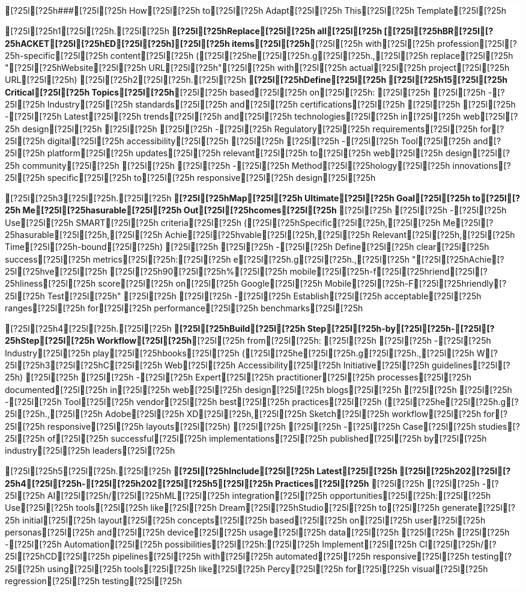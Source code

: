 [?25l[?25h###[?25l[?25h How[?25l[?25h to[?25l[?25h Adapt[?25l[?25h This[?25l[?25h Template[?25l[?25h

[?25l[?25h1[?25l[?25h.[?25l[?25h **[?25l[?25hReplace[?25l[?25h all[?25l[?25h [[?25l[?25hBR[?25l[?25hACKET[?25l[?25hED[?25l[?25h][?25l[?25h items[?25l[?25h**[?25l[?25h with[?25l[?25h profession[?25l[?25h-specific[?25l[?25h content[?25l[?25h ([?25l[?25he[?25l[?25h.g[?25l[?25h.,[?25l[?25h replace[?25l[?25h "[?25l[?25hWebsite[?25l[?25h URL[?25l[?25h"[?25l[?25h with[?25l[?25h actual[?25l[?25h project[?25l[?25h URL[?25l[?25h)
[?25l[?25h2[?25l[?25h.[?25l[?25h **[?25l[?25hDefine[?25l[?25h [?25l[?25h15[?25l[?25h Critical[?25l[?25h Topics[?25l[?25h**[?25l[?25h based[?25l[?25h on[?25l[?25h:
[?25l[?25h  [?25l[?25h -[?25l[?25h Industry[?25l[?25h standards[?25l[?25h and[?25l[?25h certifications[?25l[?25h
[?25l[?25h  [?25l[?25h -[?25l[?25h Latest[?25l[?25h trends[?25l[?25h and[?25l[?25h technologies[?25l[?25h in[?25l[?25h web[?25l[?25h design[?25l[?25h
[?25l[?25h  [?25l[?25h -[?25l[?25h Regulatory[?25l[?25h requirements[?25l[?25h for[?25l[?25h digital[?25l[?25h accessibility[?25l[?25h
[?25l[?25h  [?25l[?25h -[?25l[?25h Tool[?25l[?25h and[?25l[?25h platform[?25l[?25h updates[?25l[?25h relevant[?25l[?25h to[?25l[?25h web[?25l[?25h design[?25l[?25h community[?25l[?25h
[?25l[?25h  [?25l[?25h -[?25l[?25h Method[?25l[?25hology[?25l[?25h innovations[?25l[?25h specific[?25l[?25h to[?25l[?25h responsive[?25l[?25h design[?25l[?25h

[?25l[?25h3[?25l[?25h.[?25l[?25h **[?25l[?25hMap[?25l[?25h Ultimate[?25l[?25h Goal[?25l[?25h to[?25l[?25h Me[?25l[?25hasurable[?25l[?25h Out[?25l[?25hcomes[?25l[?25h**
[?25l[?25h  [?25l[?25h -[?25l[?25h Use[?25l[?25h SMART[?25l[?25h criteria[?25l[?25h ([?25l[?25hSpecific[?25l[?25h,[?25l[?25h Me[?25l[?25hasurable[?25l[?25h,[?25l[?25h Achie[?25l[?25hvable[?25l[?25h,[?25l[?25h Relevant[?25l[?25h,[?25l[?25h Time[?25l[?25h-bound[?25l[?25h)
[?25l[?25h  [?25l[?25h -[?25l[?25h Define[?25l[?25h clear[?25l[?25h success[?25l[?25h metrics[?25l[?25h:[?25l[?25h e[?25l[?25h.g[?25l[?25h.,[?25l[?25h "[?25l[?25hAchie[?25l[?25hve[?25l[?25h [?25l[?25h90[?25l[?25h%[?25l[?25h mobile[?25l[?25h-f[?25l[?25hriend[?25l[?25hliness[?25l[?25h score[?25l[?25h on[?25l[?25h Google[?25l[?25h Mobile[?25l[?25h-F[?25l[?25hriendly[?25l[?25h Test[?25l[?25h"
[?25l[?25h  [?25l[?25h -[?25l[?25h Establish[?25l[?25h acceptable[?25l[?25h ranges[?25l[?25h for[?25l[?25h performance[?25l[?25h benchmarks[?25l[?25h

[?25l[?25h4[?25l[?25h.[?25l[?25h **[?25l[?25hBuild[?25l[?25h Step[?25l[?25h-by[?25l[?25h-[?25l[?25hStep[?25l[?25h Workflow[?25l[?25h**[?25l[?25h from[?25l[?25h:
[?25l[?25h  [?25l[?25h -[?25l[?25h Industry[?25l[?25h play[?25l[?25hbooks[?25l[?25h ([?25l[?25he[?25l[?25h.g[?25l[?25h.,[?25l[?25h W[?25l[?25h3[?25l[?25hC[?25l[?25h Web[?25l[?25h Accessibility[?25l[?25h Initiative[?25l[?25h guidelines[?25l[?25h)
[?25l[?25h  [?25l[?25h -[?25l[?25h Expert[?25l[?25h practitioner[?25l[?25h processes[?25l[?25h documented[?25l[?25h in[?25l[?25h web[?25l[?25h design[?25l[?25h blogs[?25l[?25h
[?25l[?25h  [?25l[?25h -[?25l[?25h Tool[?25l[?25h vendor[?25l[?25h best[?25l[?25h practices[?25l[?25h ([?25l[?25he[?25l[?25h.g[?25l[?25h.,[?25l[?25h Adobe[?25l[?25h XD[?25l[?25h,[?25l[?25h Sketch[?25l[?25h workflow[?25l[?25h for[?25l[?25h responsive[?25l[?25h layouts[?25l[?25h)
[?25l[?25h  [?25l[?25h -[?25l[?25h Case[?25l[?25h studies[?25l[?25h of[?25l[?25h successful[?25l[?25h implementations[?25l[?25h published[?25l[?25h by[?25l[?25h industry[?25l[?25h leaders[?25l[?25h

[?25l[?25h5[?25l[?25h.[?25l[?25h **[?25l[?25hInclude[?25l[?25h Latest[?25l[?25h [?25l[?25h202[?25l[?25h4[?25l[?25h-[?25l[?25h202[?25l[?25h5[?25l[?25h Practices[?25l[?25h**
[?25l[?25h  [?25l[?25h -[?25l[?25h AI[?25l[?25h/[?25l[?25hML[?25l[?25h integration[?25l[?25h opportunities[?25l[?25h:[?25l[?25h Use[?25l[?25h tools[?25l[?25h like[?25l[?25h Dream[?25l[?25hStudio[?25l[?25h to[?25l[?25h generate[?25l[?25h initial[?25l[?25h layout[?25l[?25h concepts[?25l[?25h based[?25l[?25h on[?25l[?25h user[?25l[?25h personas[?25l[?25h and[?25l[?25h device[?25l[?25h usage[?25l[?25h data[?25l[?25h
[?25l[?25h  [?25l[?25h -[?25l[?25h Automation[?25l[?25h possibilities[?25l[?25h:[?25l[?25h Implement[?25l[?25h CI[?25l[?25h/[?25l[?25hCD[?25l[?25h pipelines[?25l[?25h with[?25l[?25h automated[?25l[?25h responsive[?25l[?25h testing[?25l[?25h using[?25l[?25h tools[?25l[?25h like[?25l[?25h Percy[?25l[?25h for[?25l[?25h visual[?25l[?25h regression[?25l[?25h testing[?25l[?25h